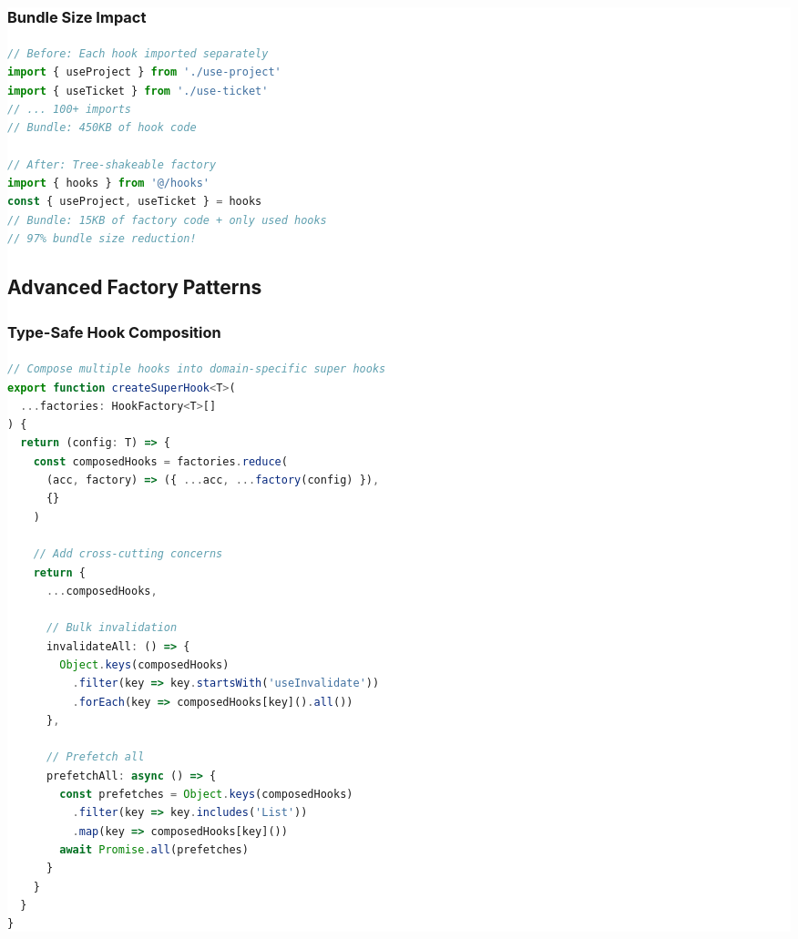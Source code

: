 ### Bundle Size Impact

```javascript
// Before: Each hook imported separately
import { useProject } from './use-project'
import { useTicket } from './use-ticket'
// ... 100+ imports
// Bundle: 450KB of hook code

// After: Tree-shakeable factory
import { hooks } from '@/hooks'
const { useProject, useTicket } = hooks
// Bundle: 15KB of factory code + only used hooks
// 97% bundle size reduction!
```

## Advanced Factory Patterns

### Type-Safe Hook Composition

```typescript
// Compose multiple hooks into domain-specific super hooks
export function createSuperHook<T>(
  ...factories: HookFactory<T>[]
) {
  return (config: T) => {
    const composedHooks = factories.reduce(
      (acc, factory) => ({ ...acc, ...factory(config) }),
      {}
    )
    
    // Add cross-cutting concerns
    return {
      ...composedHooks,
      
      // Bulk invalidation
      invalidateAll: () => {
        Object.keys(composedHooks)
          .filter(key => key.startsWith('useInvalidate'))
          .forEach(key => composedHooks[key]().all())
      },
      
      // Prefetch all
      prefetchAll: async () => {
        const prefetches = Object.keys(composedHooks)
          .filter(key => key.includes('List'))
          .map(key => composedHooks[key]())
        await Promise.all(prefetches)
      }
    }
  }
}
```
